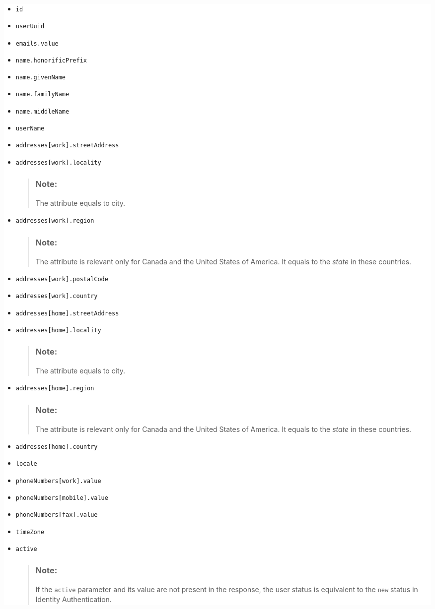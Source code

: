 -   `id`

-   `userUuid`

-   `emails.value`

-   `name.honorificPrefix`

-   `name.givenName`

-   `name.familyName`

-   `name.middleName`

-   `userName`

-   `addresses[work].streetAddress`

-   `addresses[work].locality`

    > ### Note:  
    > The attribute equals to city.

-   `addresses[work].region`

    > ### Note:  
    > The attribute is relevant only for Canada and the United States of America. It equals to the *state* in these countries.

-   `addresses[work].postalCode`

-   `addresses[work].country`

-   `addresses[home].streetAddress`

-   `addresses[home].locality`

    > ### Note:  
    > The attribute equals to city.

-   `addresses[home].region`

    > ### Note:  
    > The attribute is relevant only for Canada and the United States of America. It equals to the *state* in these countries.

-   `addresses[home].country`

-   `locale`

-   `phoneNumbers[work].value`

-   `phoneNumbers[mobile].value`

-   `phoneNumbers[fax].value`

-   `timeZone`

-   `active`

    > ### Note:  
    > If the `active` parameter and its value are not present in the response, the user status is equivalent to the `new` status in Identity Authentication.
